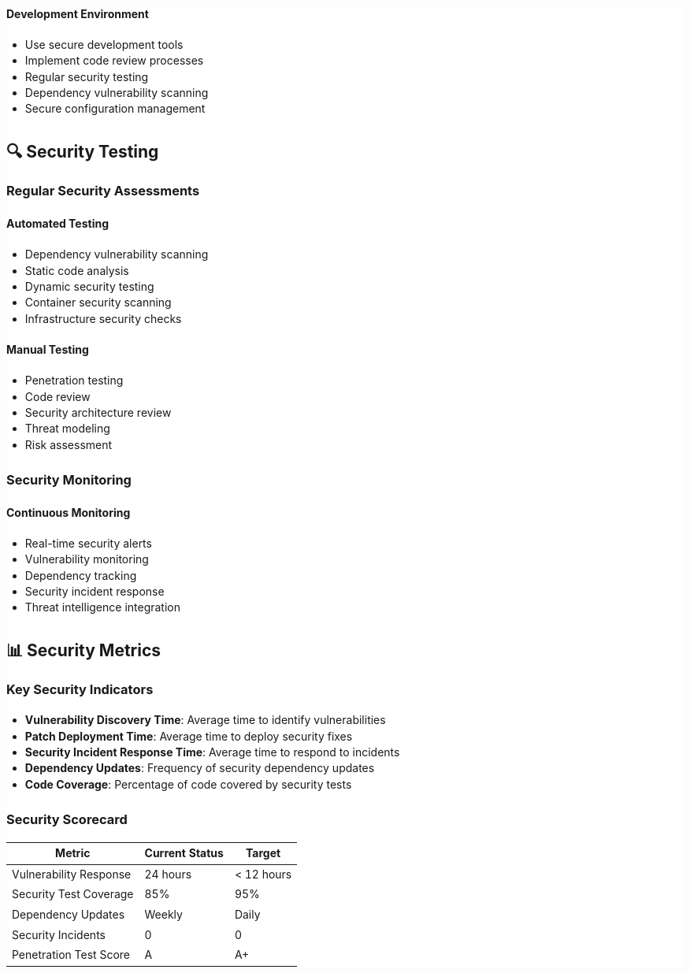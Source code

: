 #### **Development Environment**
- Use secure development tools
- Implement code review processes
- Regular security testing
- Dependency vulnerability scanning
- Secure configuration management

## 🔍 Security Testing

### Regular Security Assessments

#### **Automated Testing**
- Dependency vulnerability scanning
- Static code analysis
- Dynamic security testing
- Container security scanning
- Infrastructure security checks

#### **Manual Testing**
- Penetration testing
- Code review
- Security architecture review
- Threat modeling
- Risk assessment

### Security Monitoring

#### **Continuous Monitoring**
- Real-time security alerts
- Vulnerability monitoring
- Dependency tracking
- Security incident response
- Threat intelligence integration

## 📊 Security Metrics

### Key Security Indicators

- **Vulnerability Discovery Time**: Average time to identify vulnerabilities
- **Patch Deployment Time**: Average time to deploy security fixes
- **Security Incident Response Time**: Average time to respond to incidents
- **Dependency Updates**: Frequency of security dependency updates
- **Code Coverage**: Percentage of code covered by security tests

### Security Scorecard

| Metric | Current Status | Target |
|--------|---------------|---------|
| Vulnerability Response | 24 hours | < 12 hours |
| Security Test Coverage | 85% | 95% |
| Dependency Updates | Weekly | Daily |
| Security Incidents | 0 | 0 |
| Penetration Test Score | A | A+ |
